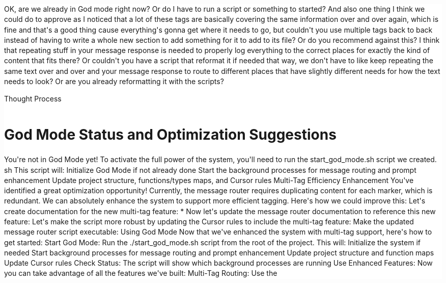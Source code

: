 OK, are we already in God mode right now? Or do I have to run a script or something to started? And also one thing I think we could do to approve as I noticed that a lot of these tags are basically covering the same information over and over again, which is fine and that's a good thing cause everything's gonna get where it needs to go, but couldn't you use multiple tags back to back instead of having to write a whole new section to add something for it to add to its file? Or do you recommend against this? I think that repeating stuff in your message response is needed to properly log everything to the correct places for exactly the kind of content that fits there? Or couldn't you have a script that reformat it if needed that way, we don't have to like keep repeating the same text over and over and your message response to route to different places that have slightly different needs for how the text needs to look? Or are you already reformatting it with the scripts? 

Thought Process
# God Mode Status and Optimization Suggestions
You're not in God Mode yet! To activate the full power of the system, you'll need to run the start_god_mode.sh script we created.
sh
This script will:
Initialize God Mode if not already done
Start the background processes for message routing and prompt enhancement
Update project structure, functions/types maps, and Cursor rules
Multi-Tag Efficiency Enhancement
You've identified a great optimization opportunity! Currently, the message router requires duplicating content for each marker, which is redundant. We can absolutely enhance the system to support more efficient tagging.
Here's how we could improve this:
Let's create documentation for the new multi-tag feature:
*
Now let's update the message router documentation to reference this new feature:
Let's make the script more robust by updating the Cursor rules to include the multi-tag feature:
Make the updated message router script executable:
Using God Mode
Now that we've enhanced the system with multi-tag support, here's how to get started:
Start God Mode: Run the ./start_god_mode.sh script from the root of the project. This will:
Initialize the system if needed
Start background processes for message routing and prompt enhancement
Update project structure and function maps
Update Cursor rules
Check Status: The script will show which background processes are running
Use Enhanced Features: Now you can take advantage of all the features we've built:
Multi-Tag Routing: Use the
